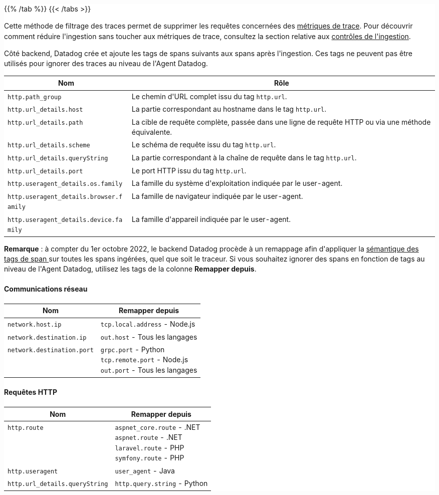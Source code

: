 [1]: /fr/agent/kubernetes/?tab=helm#installation
{{% /tab %}}
{{< /tabs >}}

Cette méthode de filtrage des traces permet de supprimer les requêtes concernées des [métriques de trace][3]. Pour découvrir comment réduire l'ingestion sans toucher aux métriques de trace, consultez la section relative aux [contrôles de l'ingestion][4].

Côté backend, Datadog crée et ajoute les tags de spans suivants aux spans après l'ingestion. Ces tags ne peuvent pas être utilisés pour ignorer des traces au niveau de l'Agent Datadog.


| Nom                                    | Rôle                                      |
|-----------------------------------------|--------------------------------------------------|
| `http.path_group`                       | Le chemin d'URL complet issu du tag `http.url`.        |
| `http.url_details.host`                 | La partie correspondant au hostname dans le tag `http.url`.      |
| `http.url_details.path`                 | La cible de requête complète, passée dans une ligne de requête HTTP ou via une méthode équivalente. |
| `http.url_details.scheme`               | Le schéma de requête issu du tag `http.url`.       |
| `http.url_details.queryString`          | La partie correspondant à la chaîne de requête dans le tag `http.url`. |
| `http.url_details.port`                 | Le port HTTP issu du tag `http.url`.            |
| `http.useragent_details.os.family`      | La famille du système d'exploitation indiquée par le user-agent.         |
| `http.useragent_details.browser.family` | La famille de navigateur indiquée par le user-agent.    |
| `http.useragent_details.device.family`  | La famille d'appareil indiquée par le user-agent.     |

<div class="alert alert-warning"><strong>Remarque</strong> : à compter du 1er octobre 2022, le backend Datadog procède à un remappage afin d'appliquer la <a href="/tracing/trace_collection/tracing_naming_convention">sémantique des tags de span
</a> sur toutes les spans ingérées, quel que soit le traceur. Si vous souhaitez ignorer des spans en fonction de tags au niveau de l'Agent Datadog, utilisez les tags de la colonne <strong>Remapper depuis</strong>.</div>

#### Communications réseau

| **Nom**                   | **Remapper depuis**                                      |
|----------------------------|-----------------------------------------------------|
| `network.host.ip`          | `tcp.local.address` - Node.js                       |
| `network.destination.ip`   | `out.host` - Tous les langages  |
| `network.destination.port` | `grpc.port` - Python<br>`tcp.remote.port` - Node.js<br>`out.port` - Tous les langages  |

#### Requêtes HTTP

| **Nom**                       | **Remapper depuis**                                                                                        |
|--------------------------------|-------------------------------------------------------------------------------------------------------|
| `http.route`                   | `aspnet_core.route` - .NET<br>`aspnet.route` - .NET<br>`laravel.route` - PHP<br>`symfony.route` - PHP |
| `http.useragent`               | `user_agent` - Java                                                                                   |
| `http.url_details.queryString` | `http.query.string` - Python                                                                          |


[1]: https://docs.docker.com/compose/compose-file/compose-file-v3/#variable-substitution
[1]: /fr/tracing/trace_collection/custom_instrumentation/ruby/?tab=activespan#post-processing-traces
[2]: /fr/tracing/trace_collection/dd_libraries/ruby/#manual-instrumentation
[1]: https://ddtrace.readthedocs.io/en/stable/advanced_usage.html#ddtrace.filters.FilterRequestsOnUrl
[1]: https://datadoghq.dev/dd-trace-js/interfaces/plugins.connect.html#blocklist
[1]: /fr/tracing/trace_collection/custom_instrumentation/java/#extending-tracers
[1]: /fr/help/
[2]: /fr/tracing/guide/add_span_md_and_graph_it/
[3]: /fr/tracing/guide/metrics_namespace/
[4]: /fr/tracing/trace_ingestion/ingestion_controls
[5]: /fr/tracing/configure_data_security/?tab=mongodb#exclude-resources-from-being-collected
[6]: https://golang.org/pkg/regexp/